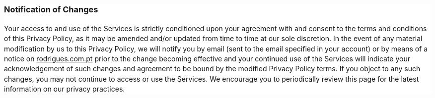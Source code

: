 
<a name="notification-of-changes"></a>

### Notification of Changes
Your access to and use of the Services is strictly conditioned upon your agreement with and consent to the terms and conditions of this Privacy Policy, as it may be amended and/or updated from time to time at our sole discretion. In the event of any material modification by us to this Privacy Policy, we will notify you by email (sent to the email specified in your account) or by means of a notice on [rodrigues.com.pt](https://rodrigues.com.pt) prior to the change becoming effective and your continued use of the Services will indicate your acknowledgement of such changes and agreement to be bound by the modified Privacy Policy terms. If you object to any such changes, you may not continue to access or use the Services. We encourage you to periodically review this page for the latest information on our privacy practices.

